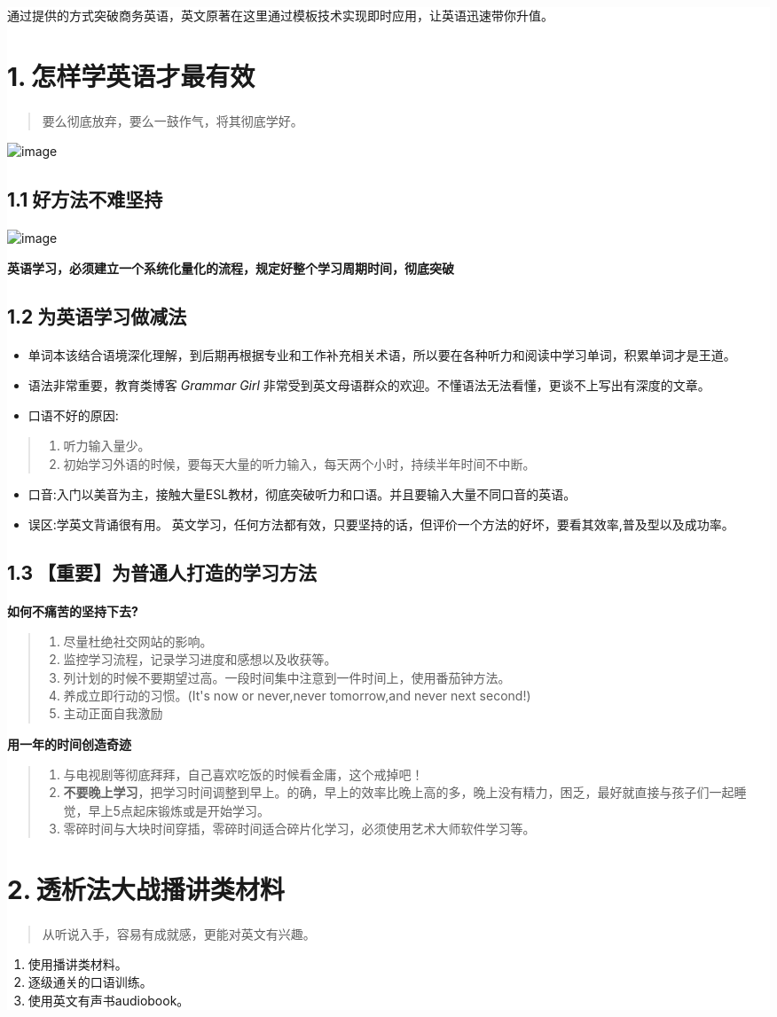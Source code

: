通过提供的方式突破商务英语，英文原著在这里通过模板技术实现即时应用，让英语迅速带你升值。


# 1. 怎样学英语才最有效

> 要么彻底放弃，要么一鼓作气，将其彻底学好。

![image](https://user-images.githubusercontent.com/18595935/50380286-1ea55400-06a6-11e9-99e1-a171a2810ec1.png)

## 1.1 好方法不难坚持

![image](https://user-images.githubusercontent.com/18595935/50380315-eb16f980-06a6-11e9-9a41-5cfbd8f23ff8.png)

**英语学习，必须建立一个系统化量化的流程，规定好整个学习周期时间，彻底突破**

## 1.2 为英语学习做减法

- 单词本该结合语境深化理解，到后期再根据专业和工作补充相关术语，所以要在各种听力和阅读中学习单词，积累单词才是王道。

- 语法非常重要，教育类博客 *Grammar Girl* 非常受到英文母语群众的欢迎。不懂语法无法看懂，更谈不上写出有深度的文章。

- 口语不好的原因:
> 1. 听力输入量少。
> 2. 初始学习外语的时候，要每天大量的听力输入，每天两个小时，持续半年时间不中断。

- 口音:入门以美音为主，接触大量ESL教材，彻底突破听力和口语。并且要输入大量不同口音的英语。

- 误区:学英文背诵很有用。
英文学习，任何方法都有效，只要坚持的话，但评价一个方法的好坏，要看其效率,普及型以及成功率。

## 1.3 【重要】为普通人打造的学习方法

**如何不痛苦的坚持下去?**
> 1. 尽量杜绝社交网站的影响。
> 2. 监控学习流程，记录学习进度和感想以及收获等。
> 3. 列计划的时候不要期望过高。一段时间集中注意到一件时间上，使用番茄钟方法。
> 4. 养成立即行动的习惯。(It's now or never,never tomorrow,and never next second!)
> 5. 主动正面自我激励

**用一年的时间创造奇迹**
> 1. 与电视剧等彻底拜拜，自己喜欢吃饭的时候看金庸，这个戒掉吧！
> 2. **不要晚上学习**，把学习时间调整到早上。的确，早上的效率比晚上高的多，晚上没有精力，困乏，最好就直接与孩子们一起睡觉，早上5点起床锻炼或是开始学习。
> 3. 零碎时间与大块时间穿插，零碎时间适合碎片化学习，必须使用艺术大师软件学习等。


# 2. 透析法大战播讲类材料

> 从听说入手，容易有成就感，更能对英文有兴趣。

1. 使用播讲类材料。
2. 逐级通关的口语训练。
3. 使用英文有声书audiobook。
